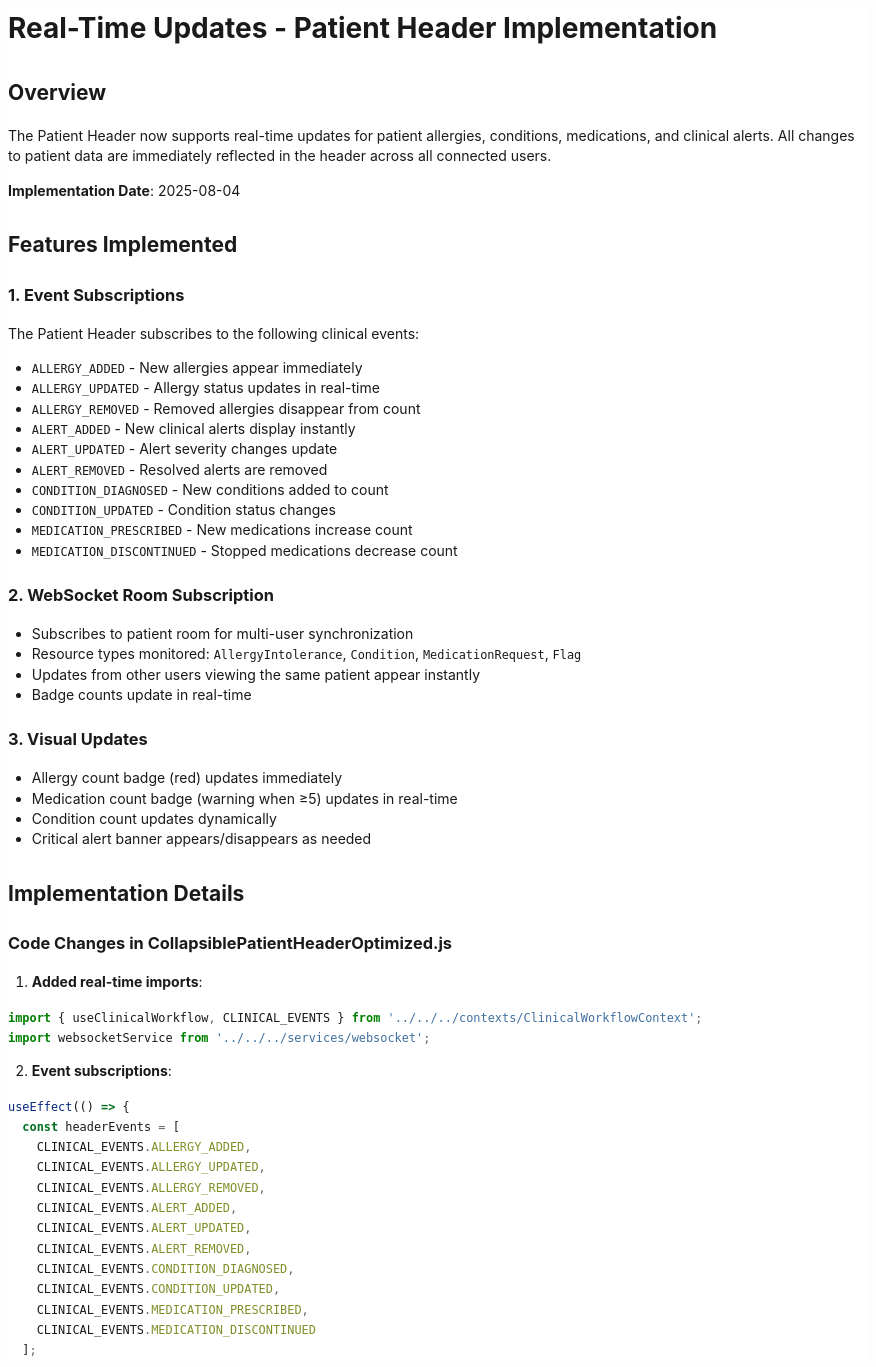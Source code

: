# Real-Time Updates - Patient Header Implementation

## Overview
The Patient Header now supports real-time updates for patient allergies, conditions, medications, and clinical alerts. All changes to patient data are immediately reflected in the header across all connected users.

**Implementation Date**: 2025-08-04

## Features Implemented

### 1. Event Subscriptions
The Patient Header subscribes to the following clinical events:
- `ALLERGY_ADDED` - New allergies appear immediately
- `ALLERGY_UPDATED` - Allergy status updates in real-time
- `ALLERGY_REMOVED` - Removed allergies disappear from count
- `ALERT_ADDED` - New clinical alerts display instantly
- `ALERT_UPDATED` - Alert severity changes update
- `ALERT_REMOVED` - Resolved alerts are removed
- `CONDITION_DIAGNOSED` - New conditions added to count
- `CONDITION_UPDATED` - Condition status changes
- `MEDICATION_PRESCRIBED` - New medications increase count
- `MEDICATION_DISCONTINUED` - Stopped medications decrease count

### 2. WebSocket Room Subscription
- Subscribes to patient room for multi-user synchronization
- Resource types monitored: `AllergyIntolerance`, `Condition`, `MedicationRequest`, `Flag`
- Updates from other users viewing the same patient appear instantly
- Badge counts update in real-time

### 3. Visual Updates
- Allergy count badge (red) updates immediately
- Medication count badge (warning when ≥5) updates in real-time
- Condition count updates dynamically
- Critical alert banner appears/disappears as needed

## Implementation Details

### Code Changes in CollapsiblePatientHeaderOptimized.js

1. **Added real-time imports**:
```javascript
import { useClinicalWorkflow, CLINICAL_EVENTS } from '../../../contexts/ClinicalWorkflowContext';
import websocketService from '../../../services/websocket';
```

2. **Event subscriptions**:
```javascript
useEffect(() => {
  const headerEvents = [
    CLINICAL_EVENTS.ALLERGY_ADDED,
    CLINICAL_EVENTS.ALLERGY_UPDATED,
    CLINICAL_EVENTS.ALLERGY_REMOVED,
    CLINICAL_EVENTS.ALERT_ADDED,
    CLINICAL_EVENTS.ALERT_UPDATED,
    CLINICAL_EVENTS.ALERT_REMOVED,
    CLINICAL_EVENTS.CONDITION_DIAGNOSED,
    CLINICAL_EVENTS.CONDITION_UPDATED,
    CLINICAL_EVENTS.MEDICATION_PRESCRIBED,
    CLINICAL_EVENTS.MEDICATION_DISCONTINUED
  ];
```